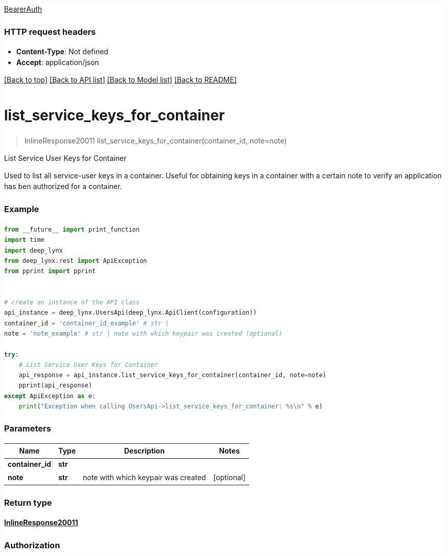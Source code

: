 [BearerAuth](../README.md#BearerAuth)

### HTTP request headers

 - **Content-Type**: Not defined
 - **Accept**: application/json

[[Back to top]](#) [[Back to API list]](../README.md#documentation-for-api-endpoints) [[Back to Model list]](../README.md#documentation-for-models) [[Back to README]](../README.md)

# **list_service_keys_for_container**
> InlineResponse20011 list_service_keys_for_container(container_id, note=note)

List Service User Keys for Container

Used to list all service-user keys in a container. Useful for obtaining keys in a container with a certain note to verify an application has ben authorized for a container.

### Example
```python
from __future__ import print_function
import time
import deep_lynx
from deep_lynx.rest import ApiException
from pprint import pprint


# create an instance of the API class
api_instance = deep_lynx.UsersApi(deep_lynx.ApiClient(configuration))
container_id = 'container_id_example' # str | 
note = 'note_example' # str | note with which keypair was created (optional)

try:
    # List Service User Keys for Container
    api_response = api_instance.list_service_keys_for_container(container_id, note=note)
    pprint(api_response)
except ApiException as e:
    print("Exception when calling UsersApi->list_service_keys_for_container: %s\n" % e)
```

### Parameters

Name | Type | Description  | Notes
------------- | ------------- | ------------- | -------------
 **container_id** | **str**|  | 
 **note** | **str**| note with which keypair was created | [optional] 

### Return type

[**InlineResponse20011**](InlineResponse20011.md)

### Authorization
